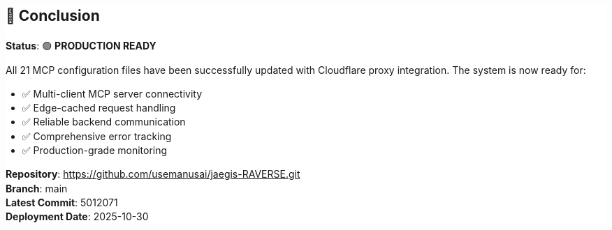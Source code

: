 ## 🎉 Conclusion

**Status**: 🟢 **PRODUCTION READY**

All 21 MCP configuration files have been successfully updated with Cloudflare proxy integration. The system is now ready for:

- ✅ Multi-client MCP server connectivity
- ✅ Edge-cached request handling
- ✅ Reliable backend communication
- ✅ Comprehensive error tracking
- ✅ Production-grade monitoring

**Repository**: https://github.com/usemanusai/jaegis-RAVERSE.git  
**Branch**: main  
**Latest Commit**: 5012071  
**Deployment Date**: 2025-10-30

